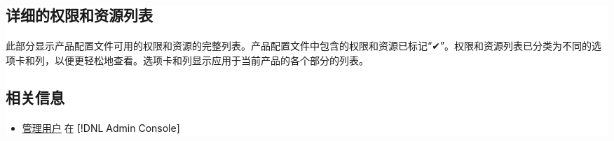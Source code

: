 ## 详细的权限和资源列表

此部分显示产品配置文件可用的权限和资源的完整列表。产品配置文件中包含的权限和资源已标记“✔”。权限和资源列表已分类为不同的选项卡和列，以便更轻松地查看。选项卡和列显示应用于当前产品的各个部分的列表。

## 相关信息

* [管理用户](https://helpx.adobe.com/cn/enterprise/using/users.html) 在 [!DNL Admin Console]
